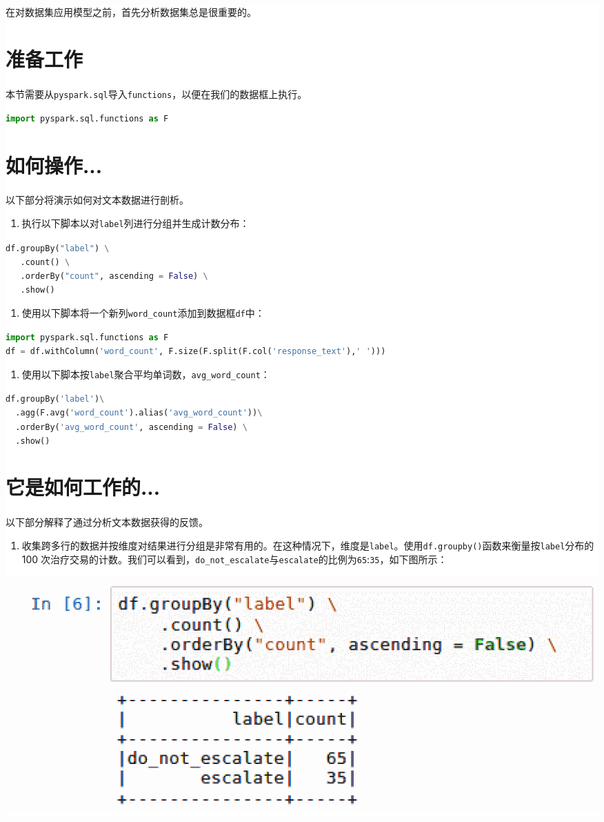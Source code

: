 在对数据集应用模型之前，首先分析数据集总是很重要的。

# 准备工作

本节需要从`pyspark.sql`导入`functions`，以便在我们的数据框上执行。

```py
import pyspark.sql.functions as F
```

# 如何操作...

以下部分将演示如何对文本数据进行剖析。

1.  执行以下脚本以对`label`列进行分组并生成计数分布：

```py
df.groupBy("label") \
   .count() \
   .orderBy("count", ascending = False) \
   .show()
```

1.  使用以下脚本将一个新列`word_count`添加到数据框`df`中：

```py
import pyspark.sql.functions as F
df = df.withColumn('word_count', F.size(F.split(F.col('response_text'),' ')))
```

1.  使用以下脚本按`label`聚合平均单词数，`avg_word_count`：

```py
df.groupBy('label')\
  .agg(F.avg('word_count').alias('avg_word_count'))\
  .orderBy('avg_word_count', ascending = False) \
  .show()
```

# 它是如何工作的...

以下部分解释了通过分析文本数据获得的反馈。

1.  收集跨多行的数据并按维度对结果进行分组是非常有用的。在这种情况下，维度是`label`。使用`df.groupby()`函数来衡量按`label`分布的 100 次治疗交易的计数。我们可以看到，`do_not_escalate`与`escalate`的比例为`65`:`35`，如下图所示：

![](img/9c270c9f-e510-4548-878c-cdd70926792c.png)
